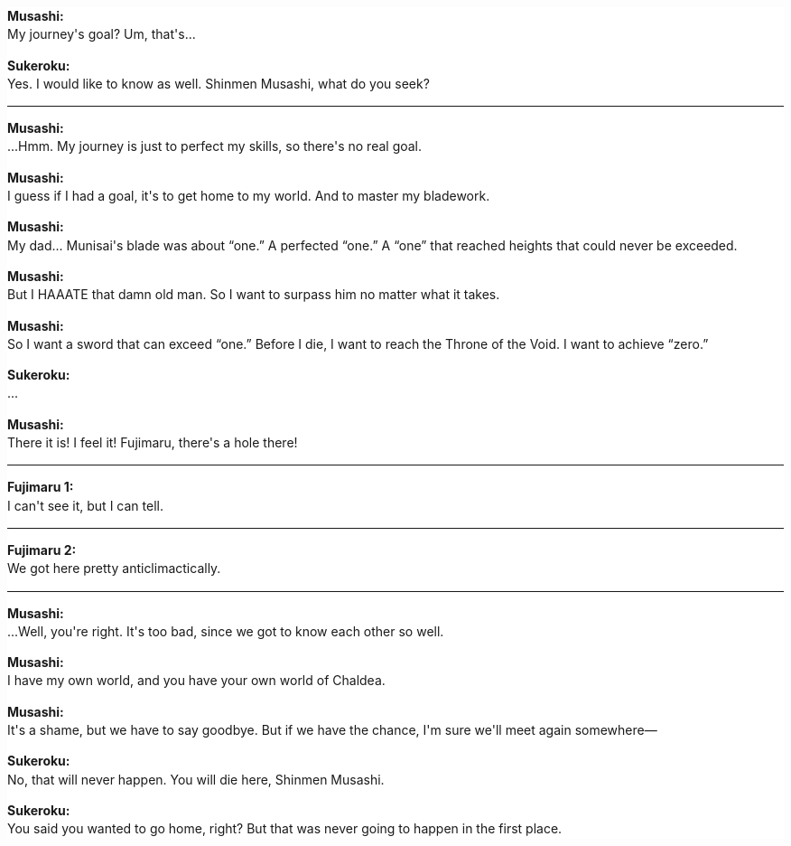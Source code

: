 **Musashi:**   
My journey's goal? Um, that's...   
   
**Sukeroku:**   
Yes. I would like to know as well. Shinmen Musashi, what do you seek?   
   
  
---  
   
**Musashi:**   
...Hmm. My journey is just to perfect my skills, so there's no real goal.   
   
**Musashi:**   
I guess if I had a goal, it's to get home to my world. And to master my bladework.   
   
**Musashi:**   
My dad... Munisai's blade was about “one.” A perfected “one.” A “one” that reached heights that could never be exceeded.   
   
**Musashi:**   
But I HAAATE that damn old man. So I want to surpass him no matter what it takes.   
   
**Musashi:**   
So I want a sword that can exceed “one.” Before I die, I want to reach the Throne of the Void. I want to achieve “zero.”   
   
**Sukeroku:**   
...   
   
**Musashi:**   
There it is! I feel it! Fujimaru, there's a hole there!   
   
  
---  
  
**Fujimaru 1:**   
I can't see it, but I can tell.  
  
---  
  
**Fujimaru 2:**   
We got here pretty anticlimactically.  
   
  
---  
   
**Musashi:**   
...Well, you're right. It's too bad, since we got to know each other so well.   
   
**Musashi:**   
I have my own world, and you have your own world of Chaldea.   
   
**Musashi:**   
It's a shame, but we have to say goodbye. But if we have the chance, I'm sure we'll meet again somewhere&mdash;   
   
**Sukeroku:**   
No, that will never happen. You will die here, Shinmen Musashi.   
   
**Sukeroku:**   
You said you wanted to go home, right? But that was never going to happen in the first place.   
   